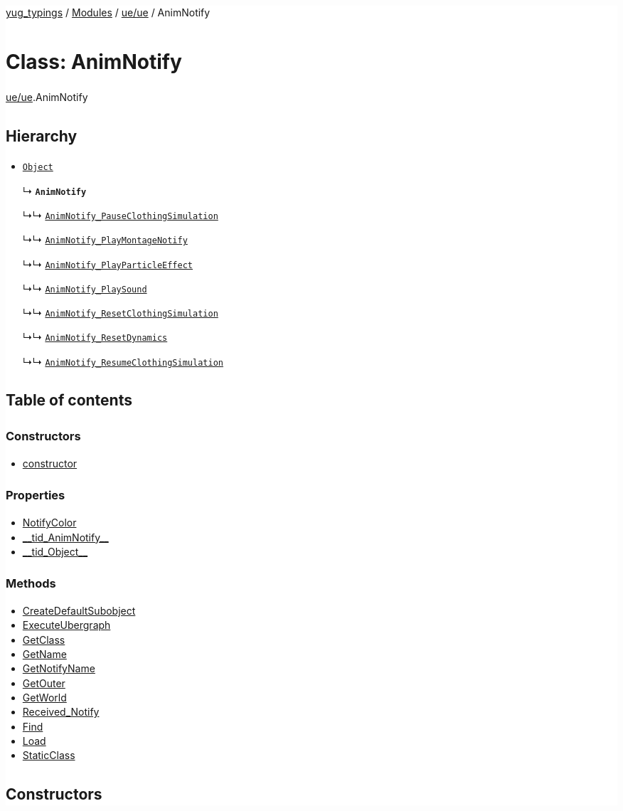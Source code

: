 [yug_typings](../README.md) / [Modules](../modules.md) / [ue/ue](../modules/ue_ue.md) / AnimNotify

# Class: AnimNotify

[ue/ue](../modules/ue_ue.md).AnimNotify

## Hierarchy

- [`Object`](ue_ue.Object.md)

  ↳ **`AnimNotify`**

  ↳↳ [`AnimNotify_PauseClothingSimulation`](ue_ue.AnimNotify_PauseClothingSimulation.md)

  ↳↳ [`AnimNotify_PlayMontageNotify`](ue_ue.AnimNotify_PlayMontageNotify.md)

  ↳↳ [`AnimNotify_PlayParticleEffect`](ue_ue.AnimNotify_PlayParticleEffect.md)

  ↳↳ [`AnimNotify_PlaySound`](ue_ue.AnimNotify_PlaySound.md)

  ↳↳ [`AnimNotify_ResetClothingSimulation`](ue_ue.AnimNotify_ResetClothingSimulation.md)

  ↳↳ [`AnimNotify_ResetDynamics`](ue_ue.AnimNotify_ResetDynamics.md)

  ↳↳ [`AnimNotify_ResumeClothingSimulation`](ue_ue.AnimNotify_ResumeClothingSimulation.md)

## Table of contents

### Constructors

- [constructor](ue_ue.AnimNotify.md#constructor)

### Properties

- [NotifyColor](ue_ue.AnimNotify.md#notifycolor)
- [\_\_tid\_AnimNotify\_\_](ue_ue.AnimNotify.md#__tid_animnotify__)
- [\_\_tid\_Object\_\_](ue_ue.AnimNotify.md#__tid_object__)

### Methods

- [CreateDefaultSubobject](ue_ue.AnimNotify.md#createdefaultsubobject)
- [ExecuteUbergraph](ue_ue.AnimNotify.md#executeubergraph)
- [GetClass](ue_ue.AnimNotify.md#getclass)
- [GetName](ue_ue.AnimNotify.md#getname)
- [GetNotifyName](ue_ue.AnimNotify.md#getnotifyname)
- [GetOuter](ue_ue.AnimNotify.md#getouter)
- [GetWorld](ue_ue.AnimNotify.md#getworld)
- [Received\_Notify](ue_ue.AnimNotify.md#received_notify)
- [Find](ue_ue.AnimNotify.md#find)
- [Load](ue_ue.AnimNotify.md#load)
- [StaticClass](ue_ue.AnimNotify.md#staticclass)

## Constructors
